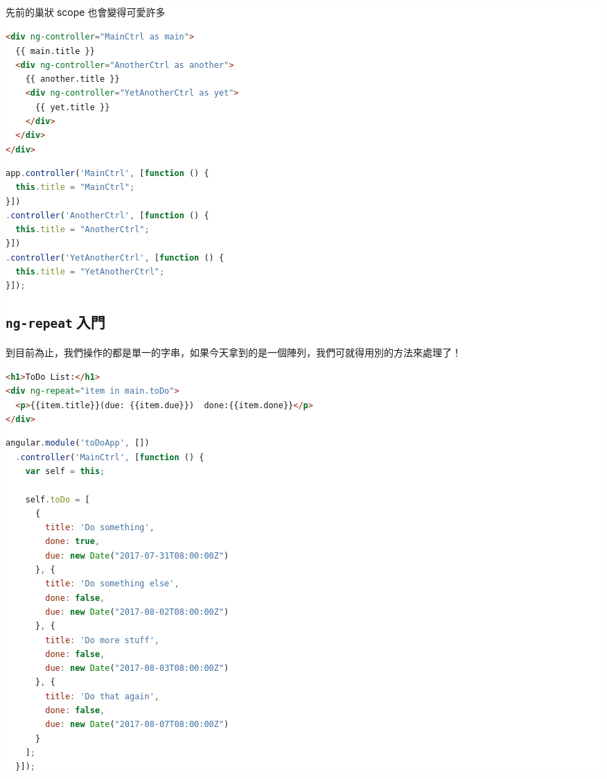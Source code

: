 先前的巢狀 scope 也會變得可愛許多

```html
<div ng-controller="MainCtrl as main">
  {{ main.title }}
  <div ng-controller="AnotherCtrl as another">
    {{ another.title }}
    <div ng-controller="YetAnotherCtrl as yet">
      {{ yet.title }}
    </div>
  </div>
</div>
```

```javascript
app.controller('MainCtrl', [function () {
  this.title = "MainCtrl";
}])
.controller('AnotherCtrl', [function () {
  this.title = "AnotherCtrl";
}])
.controller('YetAnotherCtrl', [function () {
  this.title = "YetAnotherCtrl";
}]);
```

## `ng-repeat` 入門

到目前為止，我們操作的都是單一的字串，如果今天拿到的是一個陣列，我們可就得用別的方法來處理了！

```html
<h1>ToDo List:</h1>
<div ng-repeat="item in main.toDo">
  <p>{{item.title}}(due: {{item.due}})  done:{{item.done}}</p>
</div>
```

```javascript
angular.module('toDoApp', [])
  .controller('MainCtrl', [function () {
    var self = this;

    self.toDo = [
      {
        title: 'Do something',
        done: true,
        due: new Date("2017-07-31T08:00:00Z")
      }, {
        title: 'Do something else',
        done: false,
        due: new Date("2017-08-02T08:00:00Z")
      }, {
        title: 'Do more stuff',
        done: false,
        due: new Date("2017-08-03T08:00:00Z")
      }, {
        title: 'Do that again',
        done: false,
        due: new Date("2017-08-07T08:00:00Z")
      }
    ];
  }]);
```

